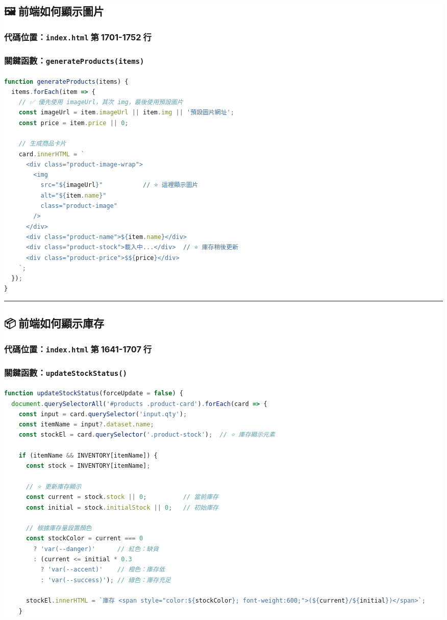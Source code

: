 
## 🖼️ 前端如何顯示圖片

### **代碼位置**：`index.html` 第 1701-1752 行

### **關鍵函數**：`generateProducts(items)`

```javascript
function generateProducts(items) {
  items.forEach(item => {
    // ✅ 優先使用 imageUrl，其次 img，最後使用預設圖片
    const imageUrl = item.imageUrl || item.img || '預設圖片網址';
    const price = item.price || 0;
    
    // 生成商品卡片
    card.innerHTML = `
      <div class="product-image-wrap">
        <img 
          src="${imageUrl}"           // ⭐ 這裡顯示圖片
          alt="${item.name}" 
          class="product-image" 
        />
      </div>
      <div class="product-name">${item.name}</div>
      <div class="product-stock">載入中...</div>  // ⭐ 庫存稍後更新
      <div class="product-price">$${price}</div>
    `;
  });
}
```

---

## 📦 前端如何顯示庫存

### **代碼位置**：`index.html` 第 1641-1707 行

### **關鍵函數**：`updateStockStatus()`

```javascript
function updateStockStatus(forceUpdate = false) {
  document.querySelectorAll('#products .product-card').forEach(card => {
    const input = card.querySelector('input.qty');
    const itemName = input?.dataset.name;
    const stockEl = card.querySelector('.product-stock');  // ⭐ 庫存顯示元素
    
    if (itemName && INVENTORY[itemName]) {
      const stock = INVENTORY[itemName];
      
      // ⭐ 更新庫存顯示
      const current = stock.stock || 0;          // 當前庫存
      const initial = stock.initialStock || 0;   // 初始庫存
      
      // 根據庫存量設置顏色
      const stockColor = current === 0 
        ? 'var(--danger)'      // 紅色：缺貨
        : (current <= initial * 0.3 
          ? 'var(--accent)'    // 橙色：庫存低
          : 'var(--success)'); // 綠色：庫存充足
      
      stockEl.innerHTML = `庫存 <span style="color:${stockColor}; font-weight:600;">(${current}/${initial})</span>`;
    }
```
